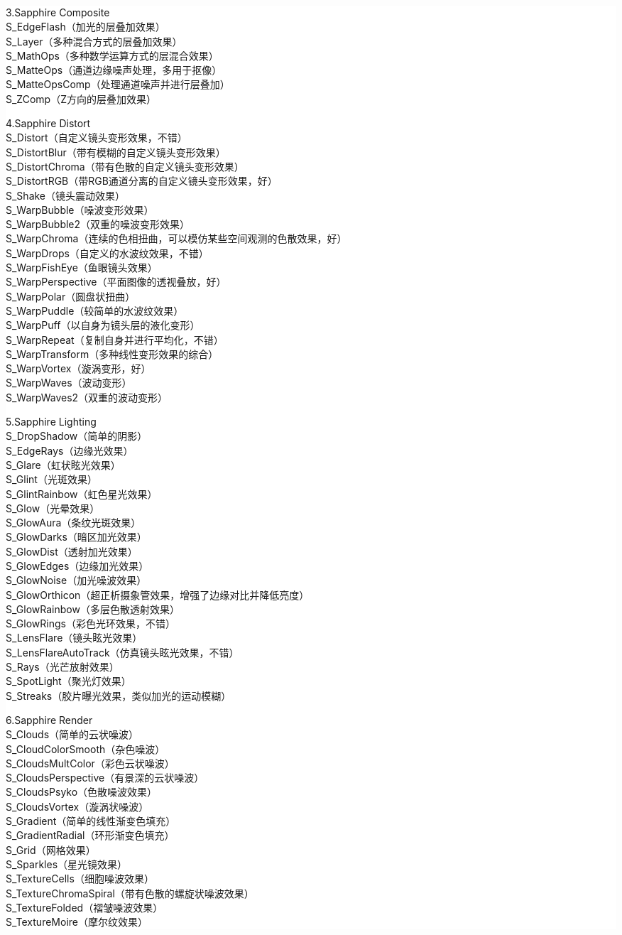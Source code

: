 3.Sapphire Composite  
S\_EdgeFlash（加光的层叠加效果）  
S\_Layer（多种混合方式的层叠加效果）  
S\_MathOps（多种数学运算方式的层混合效果）  
S\_MatteOps（通道边缘噪声处理，多用于抠像）  
S\_MatteOpsComp（处理通道噪声并进行层叠加）   
S\_ZComp（Z方向的层叠加效果）

4.Sapphire Distort   
S\_Distort（自定义镜头变形效果，不错）  
S\_DistortBlur（带有模糊的自定义镜头变形效果）  
S\_DistortChroma（带有色散的自定义镜头变形效果）  
S\_DistortRGB（带RGB通道分离的自定义镜头变形效果，好）  
S\_Shake（镜头震动效果）   
S\_WarpBubble（噪波变形效果）  
S\_WarpBubble2（双重的噪波变形效果）  
S\_WarpChroma（连续的色相扭曲，可以模仿某些空间观测的色散效果，好）  
S\_WarpDrops（自定义的水波纹效果，不错）  
S\_WarpFishEye（鱼眼镜头效果）  
S\_WarpPerspective（平面图像的透视叠放，好）  
S\_WarpPolar（圆盘状扭曲）  
S\_WarpPuddle（较简单的水波纹效果）  
S\_WarpPuff（以自身为镜头层的液化变形）  
S\_WarpRepeat（复制自身并进行平均化，不错）  
S\_WarpTransform（多种线性变形效果的综合）  
S\_WarpVortex（漩涡变形，好）  
S\_WarpWaves（波动变形）  
S\_WarpWaves2（双重的波动变形）

5.Sapphire Lighting  
S\_DropShadow（简单的阴影）  
S\_EdgeRays（边缘光效果）  
S\_Glare（虹状眩光效果）  
S\_Glint（光斑效果）  
S\_GlintRainbow（虹色星光效果）  
S\_Glow（光晕效果）  
S\_GlowAura（条纹光斑效果）  
S\_GlowDarks（暗区加光效果）  
S\_GlowDist（透射加光效果）  
S\_GlowEdges（边缘加光效果）  
S\_GlowNoise（加光噪波效果）  
S\_GlowOrthicon（超正析摄象管效果，增强了边缘对比并降低亮度）  
S\_GlowRainbow（多层色散透射效果）  
S\_GlowRings（彩色光环效果，不错）  
S\_LensFlare（镜头眩光效果）  
S\_LensFlareAutoTrack（仿真镜头眩光效果，不错）  
S\_Rays（光芒放射效果）  
S\_SpotLight（聚光灯效果）  
S\_Streaks（胶片曝光效果，类似加光的运动模糊）

6.Sapphire Render  
S\_Clouds（简单的云状噪波）  
S\_CloudColorSmooth（杂色噪波）  
S\_CloudsMultColor（彩色云状噪波）  
S\_CloudsPerspective（有景深的云状噪波）  
S\_CloudsPsyko（色散噪波效果）  
S\_CloudsVortex（漩涡状噪波）  
S\_Gradient（简单的线性渐变色填充）  
S\_GradientRadial（环形渐变色填充）  
S\_Grid（网格效果）  
S\_Sparkles（星光镜效果）  
S\_TextureCells（细胞噪波效果）  
S\_TextureChromaSpiral（带有色散的螺旋状噪波效果）  
S\_TextureFolded（褶皱噪波效果）  
S\_TextureMoire（摩尔纹效果）  